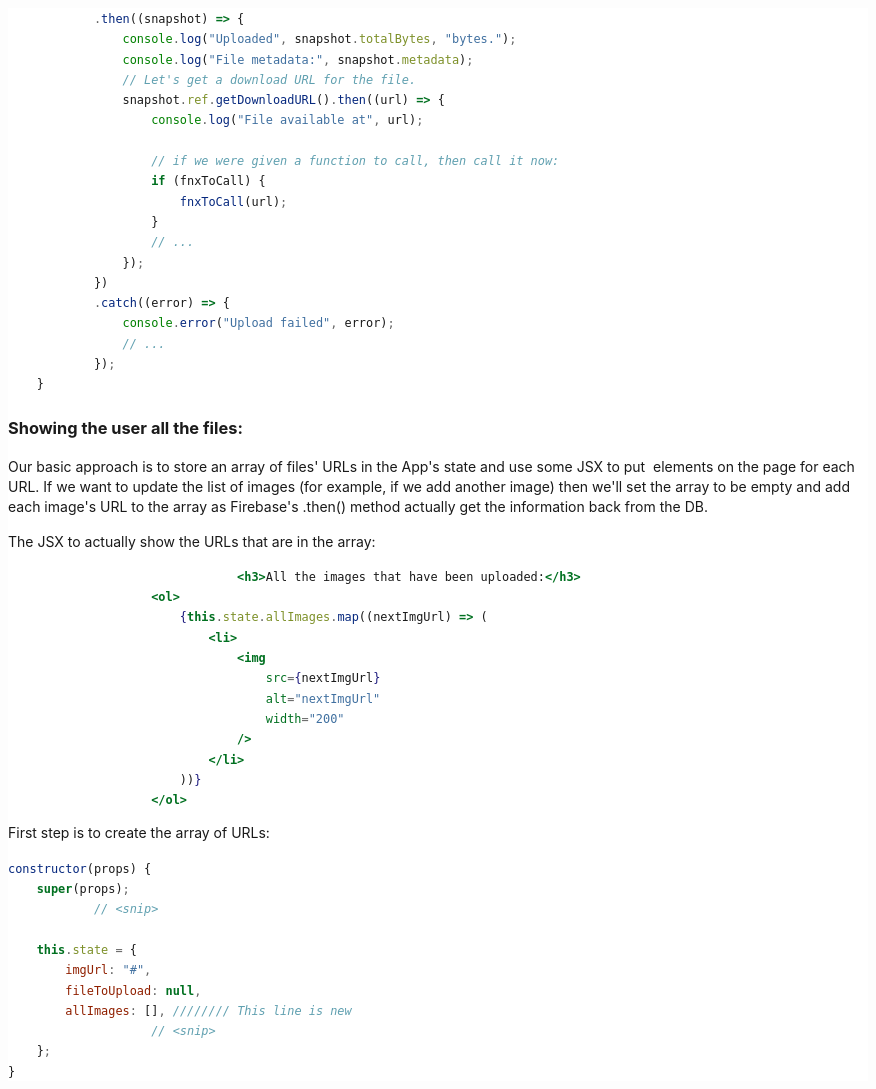 ```javascript
            .then((snapshot) => {
                console.log("Uploaded", snapshot.totalBytes, "bytes.");
                console.log("File metadata:", snapshot.metadata);
                // Let's get a download URL for the file.
                snapshot.ref.getDownloadURL().then((url) => {
                    console.log("File available at", url);

                    // if we were given a function to call, then call it now:
                    if (fnxToCall) {
                        fnxToCall(url);
                    }
                    // ...
                });
            })
            .catch((error) => {
                console.error("Upload failed", error);
                // ...
            });
    }
```

### Showing the user all the files:

Our basic approach is to store an array of files' URLs in the App's state and use some JSX to put <img> elements on the page for each URL.  If we want to update the list of images (for example, if we add another image) then we'll set the array to be empty and add each image's URL to the array as Firebase's .then() method actually get the information back from the DB.

The JSX to actually show the URLs that are in the array:

```jsx
 								<h3>All the images that have been uploaded:</h3>
                    <ol>
                        {this.state.allImages.map((nextImgUrl) => (
                            <li>
                                <img
                                    src={nextImgUrl}
                                    alt="nextImgUrl"
                                    width="200"
                                />
                            </li>
                        ))}
                    </ol>
```

First step is to create the array of URLs:

```javascript
constructor(props) {
    super(props);
			// <snip>

    this.state = {
        imgUrl: "#",
        fileToUpload: null, 
        allImages: [], //////// This line is new
					// <snip>
    };
}
```
